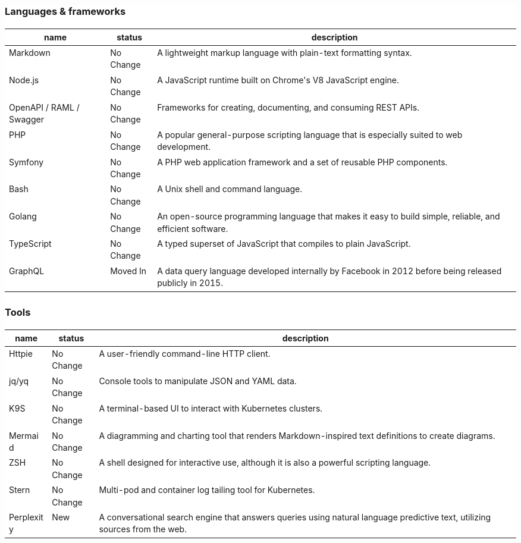 ### Languages & frameworks

| name                     | status    | description                                                                                               |
|--------------------------|-----------|-----------------------------------------------------------------------------------------------------------|
| Markdown                 | No Change | A lightweight markup language with plain-text formatting syntax.                                          |
| Node.js                  | No Change | A JavaScript runtime built on Chrome's V8 JavaScript engine.                                              |
| OpenAPI / RAML / Swagger | No Change | Frameworks for creating, documenting, and consuming REST APIs.                                            |
| PHP                      | No Change | A popular general-purpose scripting language that is especially suited to web development.                |
| Symfony                  | No Change | A PHP web application framework and a set of reusable PHP components.                                     |
| Bash                     | No Change | A Unix shell and command language.                                                                        |
| Golang                   | No Change | An open-source programming language that makes it easy to build simple, reliable, and efficient software. |
| TypeScript               | No Change | A typed superset of JavaScript that compiles to plain JavaScript.                                         |
| GraphQL                  | Moved In  | A data query language developed internally by Facebook in 2012 before being released publicly in 2015.    |

### Tools

| name       | status    | description                                                                                                                 |
|------------|-----------|-----------------------------------------------------------------------------------------------------------------------------|
| Httpie     | No Change | A user-friendly command-line HTTP client.                                                                                   |
| jq/yq      | No Change | Console tools to manipulate JSON and YAML data.                                                                             |
| K9S        | No Change | A terminal-based UI to interact with Kubernetes clusters.                                                                   |
| Mermaid    | No Change | A diagramming and charting tool that renders Markdown-inspired text definitions to create diagrams.                         |
| ZSH        | No Change | A shell designed for interactive use, although it is also a powerful scripting language.                                    |
| Stern      | No Change | Multi-pod and container log tailing tool for Kubernetes.                                                                    |
| Perplexity | New       | A conversational search engine that answers queries using natural language predictive text, utilizing sources from the web. |
